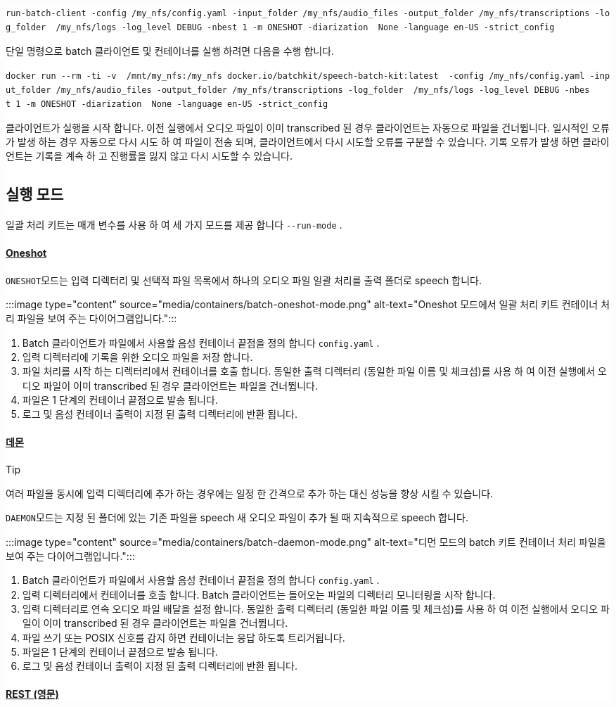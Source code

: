 ```Docker
run-batch-client -config /my_nfs/config.yaml -input_folder /my_nfs/audio_files -output_folder /my_nfs/transcriptions -log_folder  /my_nfs/logs -log_level DEBUG -nbest 1 -m ONESHOT -diarization  None -language en-US -strict_config   
```

단일 명령으로 batch 클라이언트 및 컨테이너를 실행 하려면 다음을 수행 합니다.

```Docker
docker run --rm -ti -v  /mnt/my_nfs:/my_nfs docker.io/batchkit/speech-batch-kit:latest  -config /my_nfs/config.yaml -input_folder /my_nfs/audio_files -output_folder /my_nfs/transcriptions -log_folder  /my_nfs/logs -log_level DEBUG -nbest 1 -m ONESHOT -diarization  None -language en-US -strict_config   
```

클라이언트가 실행을 시작 합니다. 이전 실행에서 오디오 파일이 이미 transcribed 된 경우 클라이언트는 자동으로 파일을 건너뜁니다. 일시적인 오류가 발생 하는 경우 자동으로 다시 시도 하 여 파일이 전송 되며, 클라이언트에서 다시 시도할 오류를 구분할 수 있습니다. 기록 오류가 발생 하면 클라이언트는 기록을 계속 하 고 진행률을 잃지 않고 다시 시도할 수 있습니다.  

## <a name="run-modes"></a>실행 모드 

일괄 처리 키트는 매개 변수를 사용 하 여 세 가지 모드를 제공 합니다 `--run-mode` .

#### <a name="oneshot"></a>[Oneshot](#tab/oneshot)

`ONESHOT`모드는 입력 디렉터리 및 선택적 파일 목록에서 하나의 오디오 파일 일괄 처리를 출력 폴더로 speech 합니다.

:::image type="content" source="media/containers/batch-oneshot-mode.png" alt-text="Oneshot 모드에서 일괄 처리 키트 컨테이너 처리 파일을 보여 주는 다이어그램입니다.":::

1. Batch 클라이언트가 파일에서 사용할 음성 컨테이너 끝점을 정의 합니다 `config.yaml` . 
2. 입력 디렉터리에 기록을 위한 오디오 파일을 저장 합니다.  
3. 파일 처리를 시작 하는 디렉터리에서 컨테이너를 호출 합니다. 동일한 출력 디렉터리 (동일한 파일 이름 및 체크섬)를 사용 하 여 이전 실행에서 오디오 파일이 이미 transcribed 된 경우 클라이언트는 파일을 건너뜁니다. 
4. 파일은 1 단계의 컨테이너 끝점으로 발송 됩니다.
5. 로그 및 음성 컨테이너 출력이 지정 된 출력 디렉터리에 반환 됩니다. 

#### <a name="daemon"></a>[데몬](#tab/daemon)

> [!TIP]
> 여러 파일을 동시에 입력 디렉터리에 추가 하는 경우에는 일정 한 간격으로 추가 하는 대신 성능을 향상 시킬 수 있습니다.

`DAEMON`모드는 지정 된 폴더에 있는 기존 파일을 speech 새 오디오 파일이 추가 될 때 지속적으로 speech 합니다.          

:::image type="content" source="media/containers/batch-daemon-mode.png" alt-text="디먼 모드의 batch 키트 컨테이너 처리 파일을 보여 주는 다이어그램입니다.":::

1. Batch 클라이언트가 파일에서 사용할 음성 컨테이너 끝점을 정의 합니다 `config.yaml` . 
2. 입력 디렉터리에서 컨테이너를 호출 합니다. Batch 클라이언트는 들어오는 파일의 디렉터리 모니터링을 시작 합니다. 
3. 입력 디렉터리로 연속 오디오 파일 배달을 설정 합니다. 동일한 출력 디렉터리 (동일한 파일 이름 및 체크섬)를 사용 하 여 이전 실행에서 오디오 파일이 이미 transcribed 된 경우 클라이언트는 파일을 건너뜁니다. 
4. 파일 쓰기 또는 POSIX 신호를 감지 하면 컨테이너는 응답 하도록 트리거됩니다.
5. 파일은 1 단계의 컨테이너 끝점으로 발송 됩니다.
6. 로그 및 음성 컨테이너 출력이 지정 된 출력 디렉터리에 반환 됩니다. 

#### <a name="rest"></a>[REST (영문)](#tab/rest)
